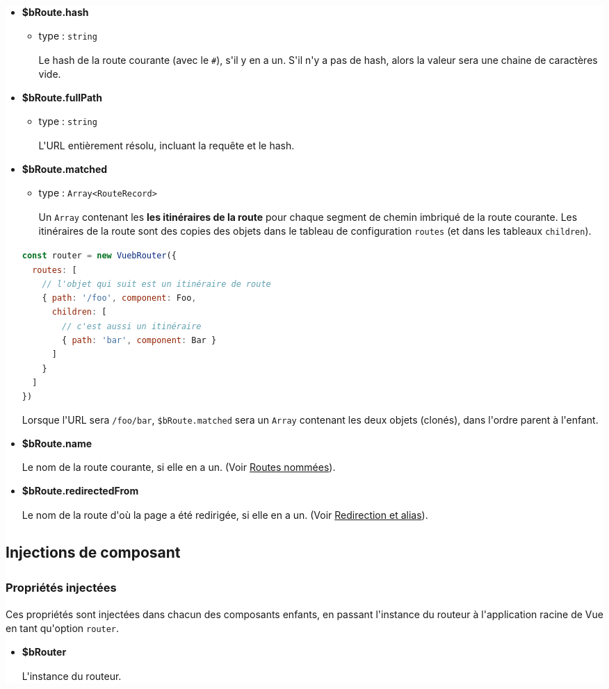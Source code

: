 - **$bRoute.hash**

  - type : `string`

    Le hash de la route courante (avec le `#`), s'il y en a un. S'il n'y a pas de hash, alors la valeur sera une chaine de caractères vide.

- **$bRoute.fullPath**

  - type : `string`

    L'URL entièrement résolu, incluant la requête et le hash.

- **$bRoute.matched**

  - type : `Array<RouteRecord>`

    Un `Array` contenant les **les itinéraires de la route** pour chaque segment de chemin imbriqué de la route courante. Les itinéraires de la route sont des copies des objets dans le tableau de configuration `routes` (et dans les tableaux `children`).

  ``` js
  const router = new VuebRouter({
    routes: [
      // l'objet qui suit est un itinéraire de route
      { path: '/foo', component: Foo,
        children: [
          // c'est aussi un itinéraire
          { path: 'bar', component: Bar }
        ]
      }
    ]
  })
  ```

  Lorsque l'URL sera `/foo/bar`, `$bRoute.matched` sera un `Array` contenant les deux objets (clonés), dans l'ordre parent à l'enfant.

- **$bRoute.name**

  Le nom de la route courante, si elle en a un. (Voir [Routes nommées](../essentials/named-routes.md)).

- **$bRoute.redirectedFrom**

  Le nom de la route d'où la page a été redirigée, si elle en a un. (Voir [Redirection et alias](../essentials/redirect-and-alias.md)).

## Injections de composant

### Propriétés injectées

Ces propriétés sont injectées dans chacun des composants enfants, en passant l'instance du routeur à l'application racine de Vue en tant qu'option `router`.

- **$bRouter**

  L'instance du routeur.
